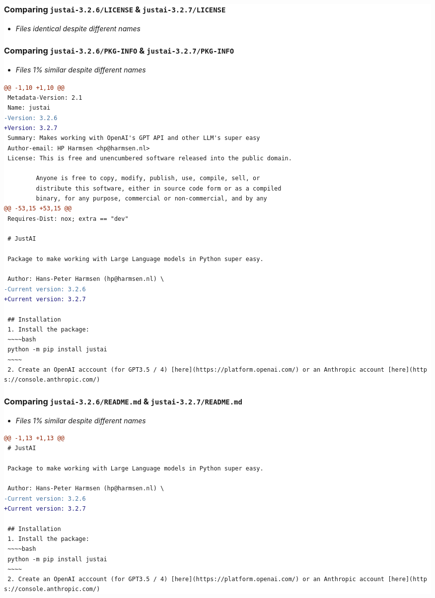 ### Comparing `justai-3.2.6/LICENSE` & `justai-3.2.7/LICENSE`

 * *Files identical despite different names*

### Comparing `justai-3.2.6/PKG-INFO` & `justai-3.2.7/PKG-INFO`

 * *Files 1% similar despite different names*

```diff
@@ -1,10 +1,10 @@
 Metadata-Version: 2.1
 Name: justai
-Version: 3.2.6
+Version: 3.2.7
 Summary: Makes working with OpenAI's GPT API and other LLM's super easy
 Author-email: HP Harmsen <hp@harmsen.nl>
 License: This is free and unencumbered software released into the public domain.
         
         Anyone is free to copy, modify, publish, use, compile, sell, or
         distribute this software, either in source code form or as a compiled
         binary, for any purpose, commercial or non-commercial, and by any
@@ -53,15 +53,15 @@
 Requires-Dist: nox; extra == "dev"
 
 # JustAI
 
 Package to make working with Large Language models in Python super easy.
 
 Author: Hans-Peter Harmsen (hp@harmsen.nl) \
-Current version: 3.2.6
+Current version: 3.2.7
 
 ## Installation
 1. Install the package:
 ~~~~bash
 python -m pip install justai
 ~~~~
 2. Create an OpenAI acccount (for GPT3.5 / 4) [here](https://platform.openai.com/) or an Anthropic account [here](https://console.anthropic.com/)
```

### Comparing `justai-3.2.6/README.md` & `justai-3.2.7/README.md`

 * *Files 1% similar despite different names*

```diff
@@ -1,13 +1,13 @@
 # JustAI
 
 Package to make working with Large Language models in Python super easy.
 
 Author: Hans-Peter Harmsen (hp@harmsen.nl) \
-Current version: 3.2.6
+Current version: 3.2.7
 
 ## Installation
 1. Install the package:
 ~~~~bash
 python -m pip install justai
 ~~~~
 2. Create an OpenAI acccount (for GPT3.5 / 4) [here](https://platform.openai.com/) or an Anthropic account [here](https://console.anthropic.com/)
```

